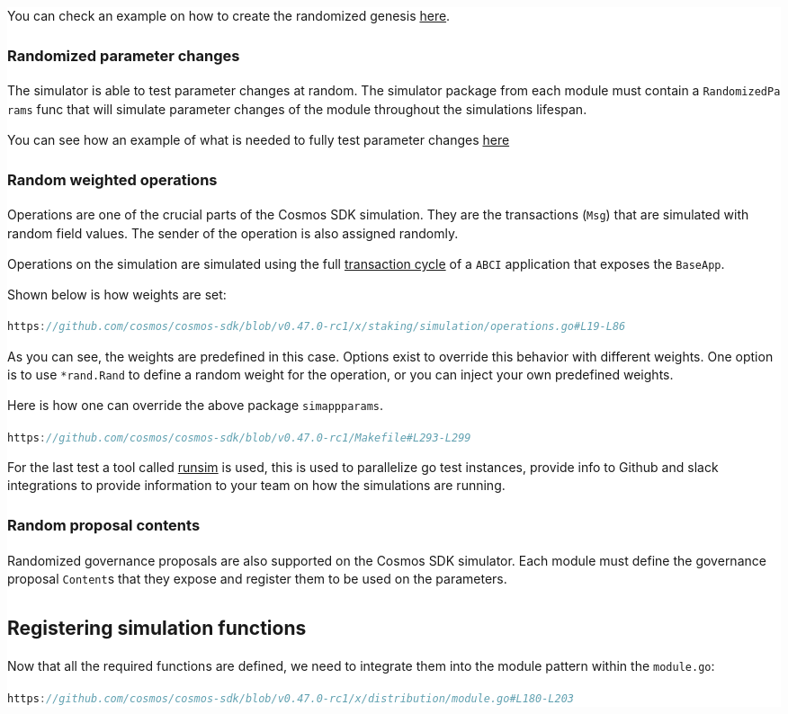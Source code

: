 You can check an example on how to create the randomized genesis [here](https://github.com/cosmos/cosmos-sdk/blob/v0.47.0-rc1/x/staking/simulation/genesis.go).

### Randomized parameter changes

The simulator is able to test parameter changes at random. The simulator package from each module must contain a `RandomizedParams` func that will simulate parameter changes of the module throughout the simulations lifespan.

You can see how an example of what is needed to fully test parameter changes [here](https://github.com/cosmos/cosmos-sdk/blob/v0.47.0-rc1/x/staking/simulation/params.go)

### Random weighted operations

Operations are one of the crucial parts of the Cosmos SDK simulation. They are the transactions
(`Msg`) that are simulated with random field values. The sender of the operation
is also assigned randomly.

Operations on the simulation are simulated using the full [transaction cycle](../../develop/advanced-concepts/01-transactions.md) of a
`ABCI` application that exposes the `BaseApp`.

Shown below is how weights are set:

```go reference
https://github.com/cosmos/cosmos-sdk/blob/v0.47.0-rc1/x/staking/simulation/operations.go#L19-L86
```

As you can see, the weights are predefined in this case. Options exist to override this behavior with different weights. One option is to use `*rand.Rand` to define a random weight for the operation, or you can inject your own predefined weights.

Here is how one can override the above package `simappparams`.

```go reference
https://github.com/cosmos/cosmos-sdk/blob/v0.47.0-rc1/Makefile#L293-L299
```

For the last test a tool called [runsim](https://github.com/cosmos/tools/tree/master/cmd/runsim) is used, this is used to parallelize go test instances, provide info to Github and slack integrations to provide information to your team on how the simulations are running.  

### Random proposal contents

Randomized governance proposals are also supported on the Cosmos SDK simulator. Each
module must define the governance proposal `Content`s that they expose and register
them to be used on the parameters.

## Registering simulation functions

Now that all the required functions are defined, we need to integrate them into the module pattern within the `module.go`:

```go reference
https://github.com/cosmos/cosmos-sdk/blob/v0.47.0-rc1/x/distribution/module.go#L180-L203
```
